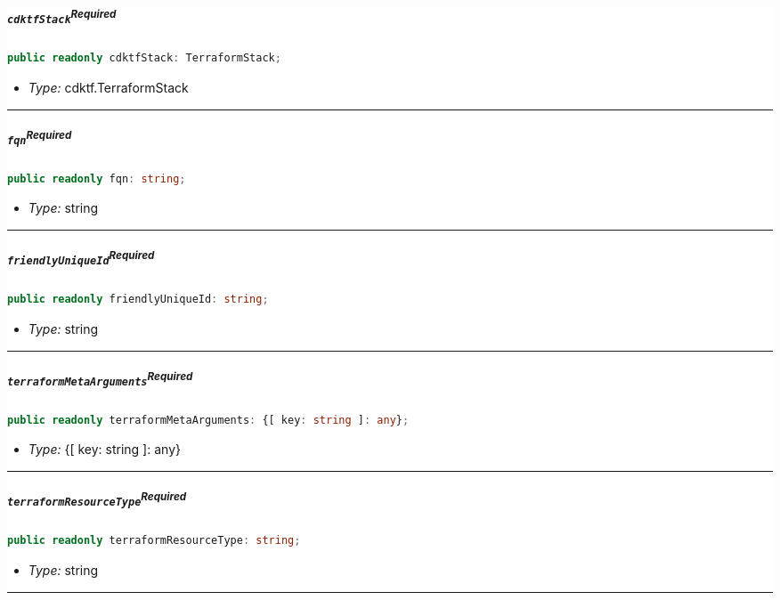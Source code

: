 ##### `cdktfStack`<sup>Required</sup> <a name="cdktfStack" id="@cdktf/aws-cdk.wafregionalXssMatchSet.WafregionalXssMatchSet.property.cdktfStack"></a>

```typescript
public readonly cdktfStack: TerraformStack;
```

- *Type:* cdktf.TerraformStack

---

##### `fqn`<sup>Required</sup> <a name="fqn" id="@cdktf/aws-cdk.wafregionalXssMatchSet.WafregionalXssMatchSet.property.fqn"></a>

```typescript
public readonly fqn: string;
```

- *Type:* string

---

##### `friendlyUniqueId`<sup>Required</sup> <a name="friendlyUniqueId" id="@cdktf/aws-cdk.wafregionalXssMatchSet.WafregionalXssMatchSet.property.friendlyUniqueId"></a>

```typescript
public readonly friendlyUniqueId: string;
```

- *Type:* string

---

##### `terraformMetaArguments`<sup>Required</sup> <a name="terraformMetaArguments" id="@cdktf/aws-cdk.wafregionalXssMatchSet.WafregionalXssMatchSet.property.terraformMetaArguments"></a>

```typescript
public readonly terraformMetaArguments: {[ key: string ]: any};
```

- *Type:* {[ key: string ]: any}

---

##### `terraformResourceType`<sup>Required</sup> <a name="terraformResourceType" id="@cdktf/aws-cdk.wafregionalXssMatchSet.WafregionalXssMatchSet.property.terraformResourceType"></a>

```typescript
public readonly terraformResourceType: string;
```

- *Type:* string

---